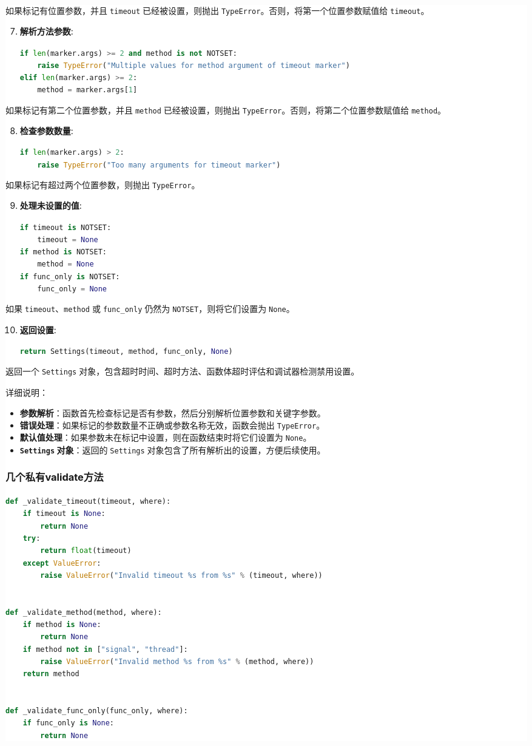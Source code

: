 如果标记有位置参数，并且 `timeout` 已经被设置，则抛出 `TypeError`。否则，将第一个位置参数赋值给 `timeout`。

7. **解析方法参数**:
   ```python
   if len(marker.args) >= 2 and method is not NOTSET:
       raise TypeError("Multiple values for method argument of timeout marker")
   elif len(marker.args) >= 2:
       method = marker.args[1]
   ```

如果标记有第二个位置参数，并且 `method` 已经被设置，则抛出 `TypeError`。否则，将第二个位置参数赋值给 `method`。

8. **检查参数数量**:
   ```python
   if len(marker.args) > 2:
       raise TypeError("Too many arguments for timeout marker")
   ```

如果标记有超过两个位置参数，则抛出 `TypeError`。

9. **处理未设置的值**:
   ```python
   if timeout is NOTSET:
       timeout = None
   if method is NOTSET:
       method = None
   if func_only is NOTSET:
       func_only = None
   ```

如果 `timeout`、`method` 或 `func_only` 仍然为 `NOTSET`，则将它们设置为 `None`。

10. **返回设置**:
    ```python
    return Settings(timeout, method, func_only, None)
    ```

返回一个 `Settings` 对象，包含超时时间、超时方法、函数体超时评估和调试器检测禁用设置。

详细说明：

- **参数解析**：函数首先检查标记是否有参数，然后分别解析位置参数和关键字参数。
- **错误处理**：如果标记的参数数量不正确或参数名称无效，函数会抛出 `TypeError`。
- **默认值处理**：如果参数未在标记中设置，则在函数结束时将它们设置为 `None`。
- **`Settings` 对象**：返回的 `Settings` 对象包含了所有解析出的设置，方便后续使用。


### 几个私有validate方法

```python
def _validate_timeout(timeout, where):
    if timeout is None:
        return None
    try:
        return float(timeout)
    except ValueError:
        raise ValueError("Invalid timeout %s from %s" % (timeout, where))


def _validate_method(method, where):
    if method is None:
        return None
    if method not in ["signal", "thread"]:
        raise ValueError("Invalid method %s from %s" % (method, where))
    return method


def _validate_func_only(func_only, where):
    if func_only is None:
        return None
```